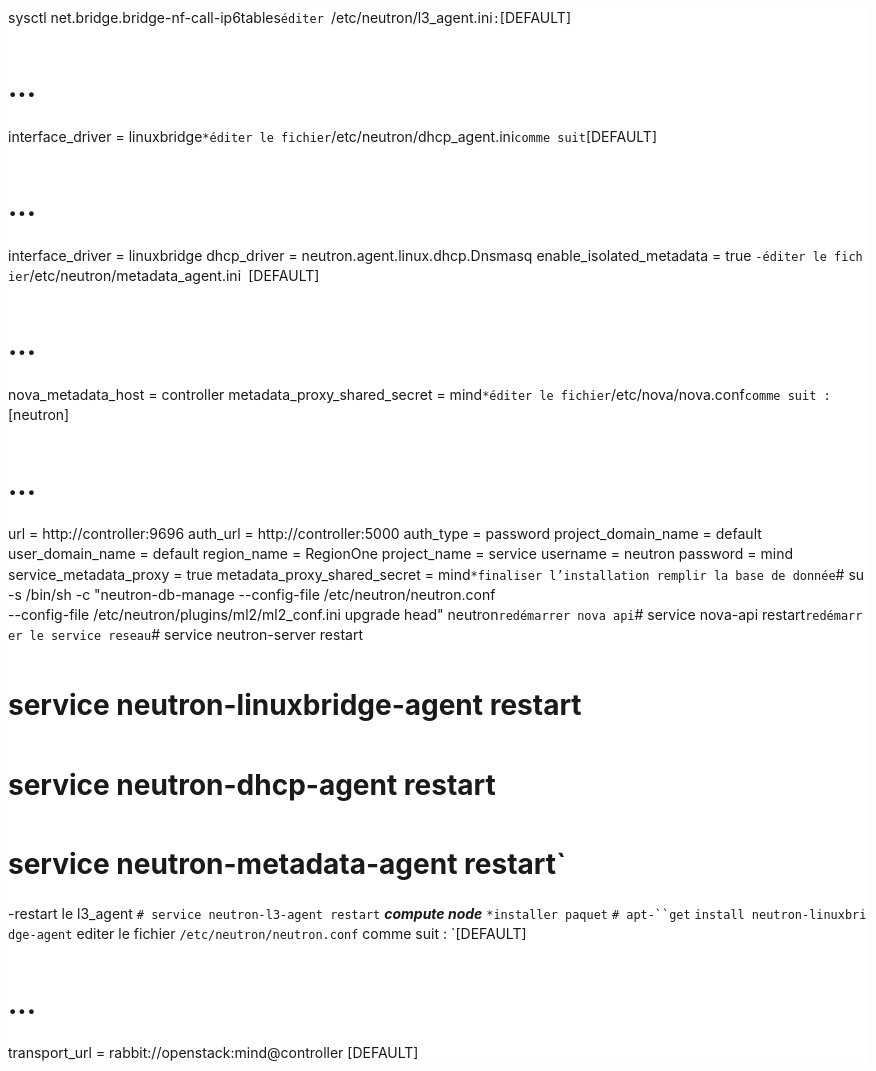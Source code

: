 sysctl net.bridge.bridge-nf-call-ip6tables`
éditer  `/etc/neutron/l3_agent.ini` :
`[DEFAULT]
# ...
interface_driver = linuxbridge`
*éditer le fichier `/etc/neutron/dhcp_agent.ini` comme suit
`[DEFAULT]
# ...
interface_driver = linuxbridge
dhcp_driver = neutron.agent.linux.dhcp.Dnsmasq
enable_isolated_metadata = true `
-éditer le fichier `/etc/neutron/metadata_agent.ini`
`[DEFAULT]
# ...
nova_metadata_host = controller
metadata_proxy_shared_secret = mind`
*éditer le fichier `/etc/nova/nova.conf` comme suit :
`[neutron]
# ...
url = http://controller:9696
auth_url = http://controller:5000
auth_type = password
project_domain_name = default
user_domain_name = default
region_name = RegionOne
project_name = service
username = neutron
password = mind
service_metadata_proxy = true
metadata_proxy_shared_secret = mind`
*finaliser l’installation
  remplir la base de donnée
`# su -s /bin/sh -c "neutron-db-manage --config-file /etc/neutron/neutron.conf \
  --config-file /etc/neutron/plugins/ml2/ml2_conf.ini upgrade head" neutron`
  redémarrer nova api
  `# service nova-api restart`
redémarrer le service reseau
`# service neutron-server restart
# service neutron-linuxbridge-agent restart
# service neutron-dhcp-agent restart
# service neutron-metadata-agent restart`
  -restart le l3_agent
`# service neutron-l3-agent restart`
_**compute node**_
`*installer paquet` 
`# apt-``get` `install neutron-linuxbridge-agent`
editer le fichier `/etc/neutron/neutron.conf` comme suit :
`[DEFAULT]
# ...
transport_url = rabbit://openstack:mind@controller
[DEFAULT]